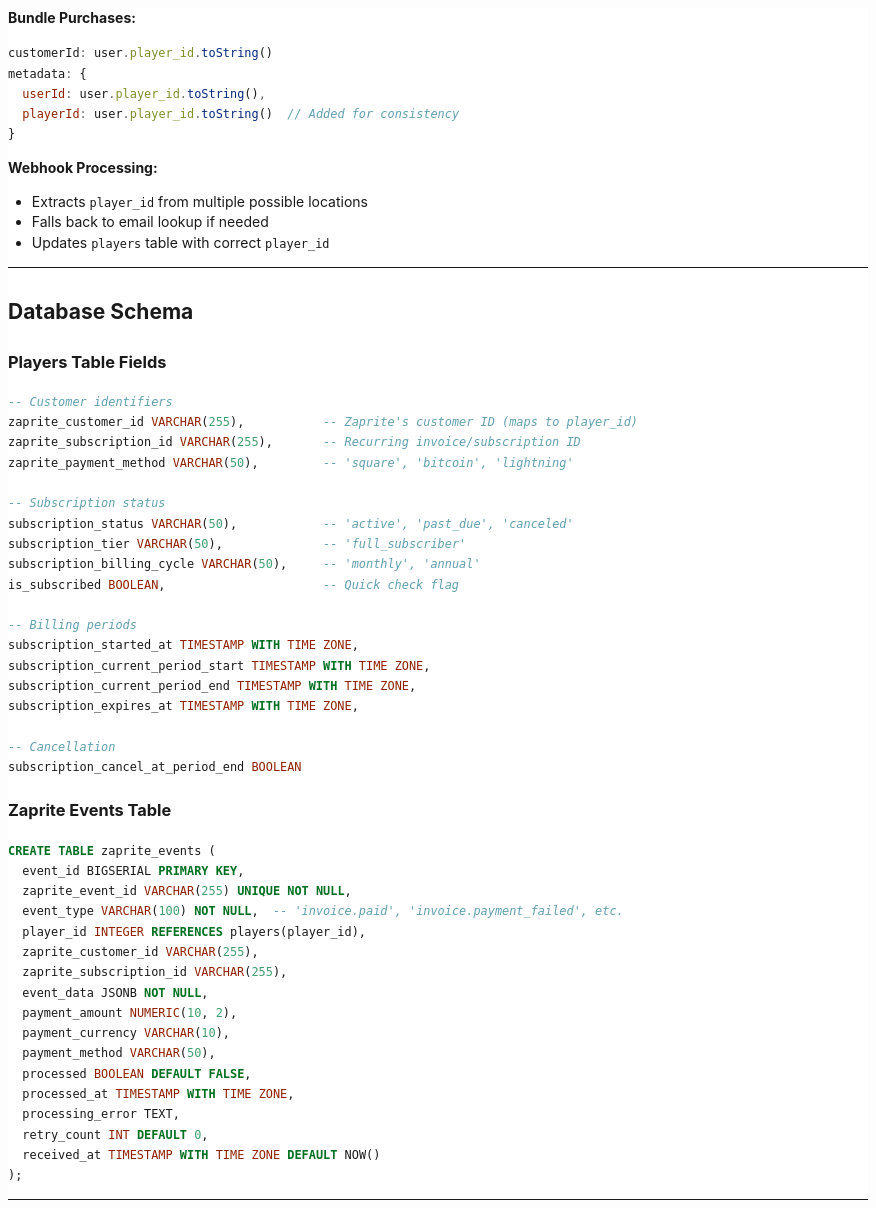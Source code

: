 **Bundle Purchases:**
```javascript
customerId: user.player_id.toString()
metadata: {
  userId: user.player_id.toString(),
  playerId: user.player_id.toString()  // Added for consistency
}
```

**Webhook Processing:**
- Extracts `player_id` from multiple possible locations
- Falls back to email lookup if needed
- Updates `players` table with correct `player_id`

---

## Database Schema

### Players Table Fields

```sql
-- Customer identifiers
zaprite_customer_id VARCHAR(255),           -- Zaprite's customer ID (maps to player_id)
zaprite_subscription_id VARCHAR(255),       -- Recurring invoice/subscription ID
zaprite_payment_method VARCHAR(50),         -- 'square', 'bitcoin', 'lightning'

-- Subscription status
subscription_status VARCHAR(50),            -- 'active', 'past_due', 'canceled'
subscription_tier VARCHAR(50),              -- 'full_subscriber'
subscription_billing_cycle VARCHAR(50),     -- 'monthly', 'annual'
is_subscribed BOOLEAN,                      -- Quick check flag

-- Billing periods
subscription_started_at TIMESTAMP WITH TIME ZONE,
subscription_current_period_start TIMESTAMP WITH TIME ZONE,
subscription_current_period_end TIMESTAMP WITH TIME ZONE,
subscription_expires_at TIMESTAMP WITH TIME ZONE,

-- Cancellation
subscription_cancel_at_period_end BOOLEAN
```

### Zaprite Events Table

```sql
CREATE TABLE zaprite_events (
  event_id BIGSERIAL PRIMARY KEY,
  zaprite_event_id VARCHAR(255) UNIQUE NOT NULL,
  event_type VARCHAR(100) NOT NULL,  -- 'invoice.paid', 'invoice.payment_failed', etc.
  player_id INTEGER REFERENCES players(player_id),
  zaprite_customer_id VARCHAR(255),
  zaprite_subscription_id VARCHAR(255),
  event_data JSONB NOT NULL,
  payment_amount NUMERIC(10, 2),
  payment_currency VARCHAR(10),
  payment_method VARCHAR(50),
  processed BOOLEAN DEFAULT FALSE,
  processed_at TIMESTAMP WITH TIME ZONE,
  processing_error TEXT,
  retry_count INT DEFAULT 0,
  received_at TIMESTAMP WITH TIME ZONE DEFAULT NOW()
);
```

---
